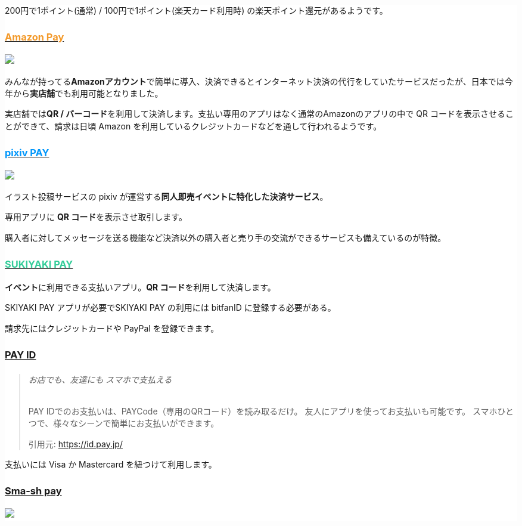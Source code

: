 200円で1ポイント(通常) / 100円で1ポイント(楽天カード利用時) の楽天ポイント還元があるようです。



### [<font color="#F39929">Amazon Pay</font>](https://pay.amazon.com/jp)

[![](https://lh4.googleusercontent.com/LBfbRlKpuWRxOWXVe5X0D0bcyhclk_lXlXXocF8YGoB6kBO5PbVPTRTu9_8=w2400)](https://pay.amazon.com/jp)

みんなが持ってる**Amazonアカウント**で簡単に導入、決済できるとインターネット決済の代行をしていたサービスだったが、日本では今年から**実店舗**でも利用可能となりました。

実店舗では**QR / バーコード**を利用して決済します。支払い専用のアプリはなく通常のAmazonのアプリの中で QR コードを表示させることができて、請求は日頃 Amazon を利用しているクレジットカードなどを通して行われるようです。



### [<font color="#0096FA">pixiv PAY</font>](https://pay.pixiv.net/)

[![](https://lh6.googleusercontent.com/Tl0MYxPfp22VWNib_f54_XG8luezdwynmdQuCmPv_6K2DJqcgQwHwRdm4g4=w2400)](https://pay.pixiv.net/)

イラスト投稿サービスの pixiv が運営する**同人即売イベントに特化した決済サービス**。

専用アプリに **QR コード**を表示させ取引します。

購入者に対してメッセージを送る機能など決済以外の購入者と売り手の交流ができるサービスも備えているのが特徴。



### [<font color="#33cc99">SUKIYAKI PAY</font>](https://pay.skiyaki.tokyo/)

**イベント**に利用できる支払いアプリ。**QR コード**を利用して決済します。

SKIYAKI PAY アプリが必要でSKIYAKI PAY の利用には bitfanID に登録する必要がある。

請求先にはクレジットカードや PayPal を登録できます。



### [PAY ID](https://id.pay.jp/)

> ###### お店でも、友達にも スマホで支払える
>
> PAY IDでのお支払いは、PAYCode（専用のQRコード）を読み取るだけ。
> 友人にアプリを使ってお支払いも可能です。
> スマホひとつで、様々なシーンで簡単にお支払いができます。
>
> 引用元: https://id.pay.jp/

支払いには Visa か Mastercard を紐つけて利用します。



### [Sma-sh pay](https://smashpay.jp/)

[![](https://lh3.googleusercontent.com/vK7YUt5b9ezHwBPVdmN2V9bc7PdGsVV-F-1FML1qfw7nCAB_F2s-tzM88tk=w2400)](https://smashpay.jp/)
